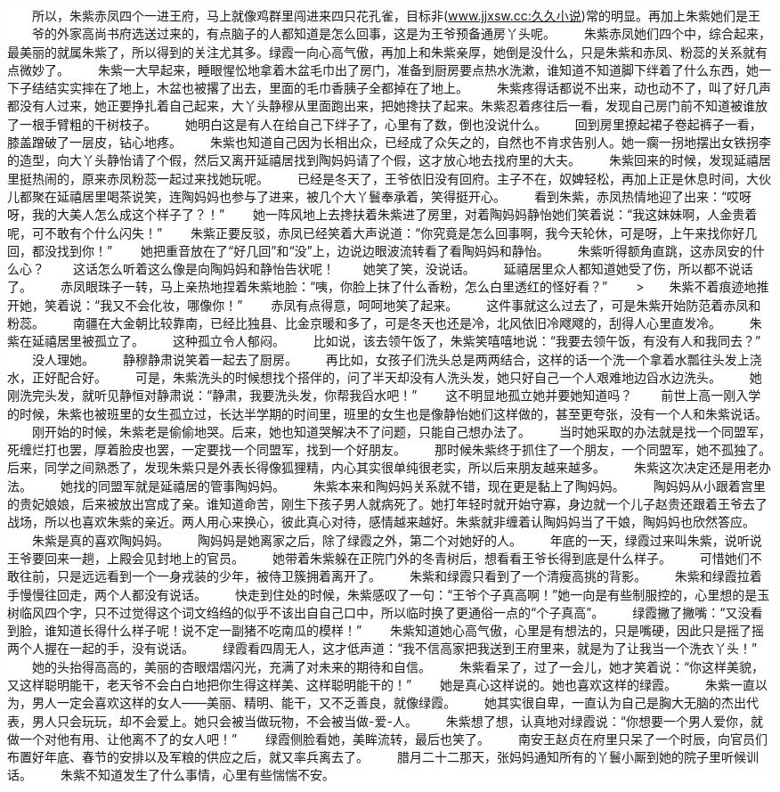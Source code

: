 　　所以，朱紫赤凤四个一进王府，马上就像鸡群里闯进来四只花孔雀，目标非(www.jjxsw.cc:久久小说)常的明显。再加上朱紫她们是王
　　爷的外家高尚书府选送过来的，有点脑子的人都知道是怎么回事，这是为王爷预备通房丫头呢。
　　朱紫赤凤她们四个中，综合起来，最美丽的就属朱紫了，所以得到的关注尤其多。绿霞一向心高气傲，再加上和朱紫亲厚，她倒是没什么，只是朱紫和赤凤、粉蕊的关系就有点微妙了。
　　朱紫一大早起来，睡眼惺忪地拿着木盆毛巾出了房门，准备到厨房要点热水洗漱，谁知道不知道脚下绊着了什么东西，她一下子结结实实摔在了地上，木盆也被撂了出去，里面的毛巾香胰子全都掉在了地上。
　　朱紫疼得话都说不出来，动也动不了，叫了好几声都没有人过来，她正要挣扎着自己起来，大丫头静穆从里面跑出来，把她搀扶了起来。朱紫忍着疼往后一看，发现自己房门前不知道被谁放了一根手臂粗的干树枝子。
　　她明白这是有人在给自己下绊子了，心里有了数，倒也没说什么。
　　回到房里撩起裙子卷起裤子一看，膝盖蹭破了一层皮，钻心地疼。
　　朱紫也知道自己因为长相出众，已经成了众矢之的，自然也不肯求告别人。她一瘸一拐地摆出女铁拐李的造型，向大丫头静怡请了个假，然后又离开延禧居找到陶妈妈请了个假，这才放心地去找府里的大夫。
　　朱紫回来的时候，发现延禧居里挺热闹的，原来赤凤粉蕊一起过来找她玩呢。
　　已经是冬天了，王爷依旧没有回府。主子不在，奴婢轻松，再加上正是休息时间，大伙儿都聚在延禧居里喝茶说笑，连陶妈妈也参与了进来，被几个大丫鬟奉承着，笑得挺开心。
　　看到朱紫，赤凤热情地迎了出来：“哎呀呀，我的大美人怎么成这个样子了？！”
　　她一阵风地上去搀扶着朱紫进了房里，对着陶妈妈静怡她们笑着说：“我这妹妹啊，人金贵着呢，可不敢有个什么闪失！”
　　朱紫正要反驳，赤凤已经笑着大声说道：“你究竟是怎么回事啊，我今天轮休，可是呀，上午来找你好几回，都没找到你！”
　　她把重音放在了“好几回”和“没”上，边说边眼波流转看了看陶妈妈和静怡。
　　朱紫听得额角直跳，这赤凤安的什么心？
　　这话怎么听着这么像是向陶妈妈和静怡告状呢！
　　她笑了笑，没说话。
　　延禧居里众人都知道她受了伤，所以都不说话了。
　　赤凤眼珠子一转，马上亲热地捏着朱紫地脸：“咦，你脸上抹了什么香粉，怎么白里透红的怪好看？”
　　>　　朱紫不着痕迹地推开她，笑着说：“我又不会化妆，哪像你！”
　　赤凤有点得意，呵呵地笑了起来。
　　这件事就这么过去了，可是朱紫开始防范着赤凤和粉蕊。
　　南疆在大金朝比较靠南，已经比独县、比金京暖和多了，可是冬天也还是冷，北风依旧冷飕飕的，刮得人心里直发冷。
　　朱紫在延禧居里被孤立了。
　　这种孤立令人郁闷。
　　比如说，该去领午饭了，朱紫笑嘻嘻地说：“我要去领午饭，有没有人和我同去？”
　　没人理她。
　　静穆静肃说笑着一起去了厨房。
　　再比如，女孩子们洗头总是两两结合，这样的话一个洗一个拿着水瓢往头发上浇水，正好配合好。
　　可是，朱紫洗头的时候想找个搭伴的，问了半天却没有人洗头发，她只好自己一个人艰难地边舀水边洗头。
　　她刚洗完头发，就听见静恒对静肃说：“静肃，我要洗头发，你帮我舀水吧！”
　　这不明显地孤立她并要她知道吗？
　　前世上高一刚入学的时候，朱紫也被班里的女生孤立过，长达半学期的时间里，班里的女生也是像静怡她们这样做的，甚至更夸张，没有一个人和朱紫说话。
　　刚开始的时候，朱紫老是偷偷地哭。后来，她也知道哭解决不了问题，只能自己想办法了。
　　当时她采取的办法就是找一个同盟军，死缠烂打也罢，厚着脸皮也罢，一定要找一个同盟军，找到一个好朋友。
　　那时候朱紫终于抓住了一个朋友，一个同盟军，她不孤独了。后来，同学之间熟悉了，发现朱紫只是外表长得像狐狸精，内心其实很单纯很老实，所以后来朋友越来越多。
　　朱紫这次决定还是用老办法。
　　她找的同盟军就是延禧居的管事陶妈妈。
　　朱紫本来和陶妈妈关系就不错，现在更是黏上了陶妈妈。
　　陶妈妈从小跟着宫里的贵妃娘娘，后来被放出宫成了亲。谁知道命苦，刚生下孩子男人就病死了。她打年轻时就开始守寡，身边就一个儿子赵贵还跟着王爷去了战场，所以也喜欢朱紫的亲近。两人用心来换心，彼此真心对待，感情越来越好。朱紫就非缠着认陶妈妈当了干娘，陶妈妈也欣然答应。
　　朱紫是真的喜欢陶妈妈。
　　陶妈妈是她离家之后，除了绿霞之外，第二个对她好的人。
　　年底的一天，绿霞过来叫朱紫，说听说王爷要回来一趟，上殿会见封地上的官员。
　　她带着朱紫躲在正院门外的冬青树后，想看看王爷长得到底是什么样子。
　　可惜她们不敢往前，只是远远看到一个一身戎装的少年，被侍卫簇拥着离开了。
　　朱紫和绿霞只看到了一个清瘦高挑的背影。
　　朱紫和绿霞拉着手慢慢往回走，两个人都没有说话。
　　快走到住处的时候，朱紫感叹了一句：“王爷个子真高啊！”她一向是有些制服控的，心里想的是玉树临风四个字，只不过觉得这个词文绉绉的似乎不该出自自己口中，所以临时换了更通俗一点的“个子真高”。
　　绿霞撇了撇嘴：“又没看到脸，谁知道长得什么样子呢！说不定一副猪不吃南瓜的模样！”
　　朱紫知道她心高气傲，心里是有想法的，只是嘴硬，因此只是摇了摇两个人握在一起的手，没有说话。
　　绿霞看四周无人，这才低声道：“我不信高家把我送到王府里来，就是为了让我当一个洗衣丫头！”
　　她的头抬得高高的，美丽的杏眼熠熠闪光，充满了对未来的期待和自信。
　　朱紫看呆了，过了一会儿，她才笑着说：“你这样美貌，又这样聪明能干，老天爷不会白白地把你生得这样美、这样聪明能干的！”
　　她是真心这样说的。她也喜欢这样的绿霞。
　　朱紫一直以为，男人一定会喜欢这样的女人——美丽、精明、能干，又不乏善良，就像绿霞。
　　她其实很自卑，一直认为自己是胸大无脑的杰出代表，男人只会玩玩，却不会爱上。她只会被当做玩物，不会被当做-爱-人。
　　朱紫想了想，认真地对绿霞说：“你想要一个男人爱你，就做一个对他有用、让他离不了的女人吧！”
　　绿霞侧脸看她，美眸流转，最后也笑了。
　　南安王赵贞在府里只呆了一个时辰，向官员们布置好年底、春节的安排以及军粮的供应之后，就又率兵离去了。
　　腊月二十二那天，张妈妈通知所有的丫鬟小厮到她的院子里听候训话。
　　朱紫不知道发生了什么事情，心里有些惴惴不安。
　　